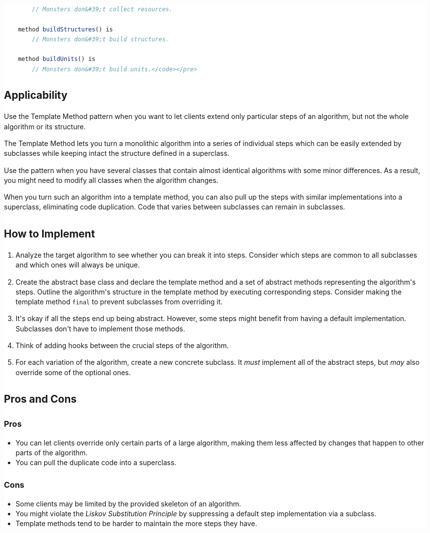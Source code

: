 ```ts
        // Monsters don&#39;t collect resources.

    method buildStructures() is
        // Monsters don&#39;t build structures.

    method buildUnits() is
        // Monsters don&#39;t build units.</code></pre>
```

## Applicability

Use the Template Method pattern when you want to let clients extend only particular steps of an algorithm, but not the whole algorithm or its structure.

The Template Method lets you turn a monolithic algorithm into a series of individual steps which can be easily extended by subclasses while keeping intact the structure defined in a superclass.

Use the pattern when you have several classes that contain almost identical algorithms with some minor differences. As a result, you might need to modify all classes when the algorithm changes.

When you turn such an algorithm into a template method, you can also pull up the steps with similar implementations into a superclass, eliminating code duplication. Code that varies between subclasses can remain in subclasses.

## How to Implement

1. Analyze the target algorithm to see whether you can break it into steps. Consider which steps are common to all subclasses and which ones will always be unique.

2. Create the abstract base class and declare the template method and a set of abstract methods representing the algorithm's steps. Outline the algorithm's structure in the template method by executing corresponding steps. Consider making the template method `final` to prevent subclasses from overriding it.

3. It's okay if all the steps end up being abstract. However, some steps might benefit from having a default implementation. Subclasses don't have to implement those methods.

4. Think of adding hooks between the crucial steps of the algorithm.

5. For each variation of the algorithm, create a new concrete subclass. It *must* implement all of the abstract steps, but *may* also override some of the optional ones.

## Pros and Cons

### Pros

- You can let clients override only certain parts of a large algorithm, making them less affected by changes that happen to other parts of the algorithm.
- You can pull the duplicate code into a superclass.

### Cons

- Some clients may be limited by the provided skeleton of an algorithm.
- You might violate the *Liskov Substitution Principle* by suppressing a default step implementation via a subclass.
- Template methods tend to be harder to maintain the more steps they have.
